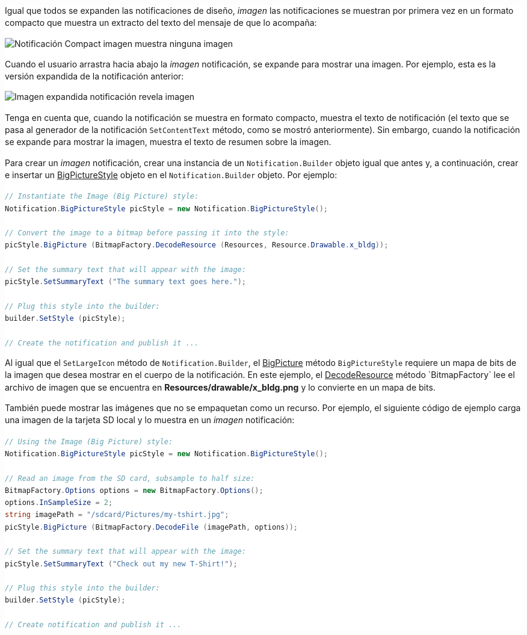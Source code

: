 Igual que todos se expanden las notificaciones de diseño, *imagen* las notificaciones se muestran por primera vez en un formato compacto que muestra un extracto del texto del mensaje de que lo acompaña:

![Notificación Compact imagen muestra ninguna imagen](local-notifications-images/17-image-compact.png)

Cuando el usuario arrastra hacia abajo la *imagen* notificación, se expande para mostrar una imagen. Por ejemplo, esta es la versión expandida de la notificación anterior:

![Imagen expandida notificación revela imagen](local-notifications-images/18-image-expanded.png)

Tenga en cuenta que, cuando la notificación se muestra en formato compacto, muestra el texto de notificación (el texto que se pasa al generador de la notificación `SetContentText` método, como se mostró anteriormente). Sin embargo, cuando la notificación se expande para mostrar la imagen, muestra el texto de resumen sobre la imagen.

Para crear un *imagen* notificación, crear una instancia de un `Notification.Builder` objeto igual que antes y, a continuación, crear e insertar un [BigPictureStyle](https://developer.xamarin.com/api/type/Android.App.Notification+BigPictureStyle/) objeto en el `Notification.Builder` objeto. Por ejemplo:

```csharp
// Instantiate the Image (Big Picture) style:
Notification.BigPictureStyle picStyle = new Notification.BigPictureStyle();

// Convert the image to a bitmap before passing it into the style:
picStyle.BigPicture (BitmapFactory.DecodeResource (Resources, Resource.Drawable.x_bldg));

// Set the summary text that will appear with the image:
picStyle.SetSummaryText ("The summary text goes here.");

// Plug this style into the builder:
builder.SetStyle (picStyle);

// Create the notification and publish it ...
```

Al igual que el `SetLargeIcon` método de `Notification.Builder`, el [BigPicture](https://developer.xamarin.com/api/member/Android.App.Notification+BigPictureStyle.BigPicture/) método `BigPictureStyle` requiere un mapa de bits de la imagen que desea mostrar en el cuerpo de la notificación. En este ejemplo, el [DecodeResource](https://developer.xamarin.com/api/member/Android.Graphics.BitmapFactory.DecodeResource/(Android.Content.Res.Resources%2cSystem.Int32)) método `BitmapFactory` lee el archivo de imagen que se encuentra en **Resources/drawable/x_bldg.png** y lo convierte en un mapa de bits.

También puede mostrar las imágenes que no se empaquetan como un recurso. Por ejemplo, el siguiente código de ejemplo carga una imagen de la tarjeta SD local y lo muestra en un *imagen* notificación:

```csharp
// Using the Image (Big Picture) style:
Notification.BigPictureStyle picStyle = new Notification.BigPictureStyle();

// Read an image from the SD card, subsample to half size:
BitmapFactory.Options options = new BitmapFactory.Options();
options.InSampleSize = 2;
string imagePath = "/sdcard/Pictures/my-tshirt.jpg";
picStyle.BigPicture (BitmapFactory.DecodeFile (imagePath, options));

// Set the summary text that will appear with the image:
picStyle.SetSummaryText ("Check out my new T-Shirt!");

// Plug this style into the builder:
builder.SetStyle (picStyle);

// Create notification and publish it ...
```
